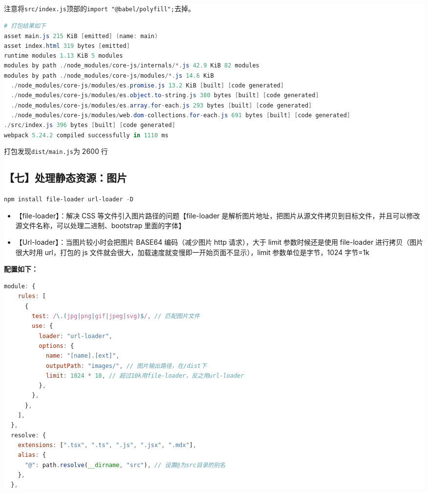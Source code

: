 
注意将`src/index.js`顶部的`import "@babel/polyfill";`去掉。

```powerShell
# 打包结果如下
asset main.js 215 KiB [emitted] (name: main)
asset index.html 319 bytes [emitted]
runtime modules 1.13 KiB 5 modules
modules by path ./node_modules/core-js/internals/*.js 42.9 KiB 82 modules
modules by path ./node_modules/core-js/modules/*.js 14.6 KiB
  ./node_modules/core-js/modules/es.promise.js 13.2 KiB [built] [code generated]
  ./node_modules/core-js/modules/es.object.to-string.js 380 bytes [built] [code generated]
  ./node_modules/core-js/modules/es.array.for-each.js 293 bytes [built] [code generated]
  ./node_modules/core-js/modules/web.dom-collections.for-each.js 691 bytes [built] [code generated]
./src/index.js 396 bytes [built] [code generated]
webpack 5.24.2 compiled successfully in 1110 ms
```

打包发现`dist/main.js`为 2600 行

## 【七】处理静态资源：图片

```powerShell
npm install file-loader url-loader -D
```

- 【file-loader】：解决 CSS 等文件引入图片路径的问题【file-loader 是解析图片地址，把图片从源文件拷贝到目标文件，并且可以修改源文件名称，可以处理二进制、bootstrap 里面的字体】

- 【Url-loader】：当图片较小时会把图片 BASE64 编码（减少图片 http 请求），大于 limit 参数时候还是使用 file-loader 进行拷贝（图片很大时用 url，打包的 js 文件就会很大，加载速度就变慢即一开始页面不显示），limit 参数单位是字节，1024 字节=1k

**配置如下：**

```js
module: {
    rules: [
      {
        test: /\.(jpg|png|gif|jpeg|svg)$/, // 匹配图片文件
        use: {
          loader: "url-loader",
          options: {
            name: "[name].[ext]",
            outputPath: "images/", // 图片输出路径，在/dist下
            limit: 1024 * 10, // 超过10k用file-loader，反之用url-loader
          },
        },
      },
    ],
  },
  resolve: {
    extensions: [".tsx", ".ts", ".js", ".jsx", ".mdx"],
    alias: {
      "@": path.resolve(__dirname, "src"), // 设置@为src目录的别名
    },
  },
```
